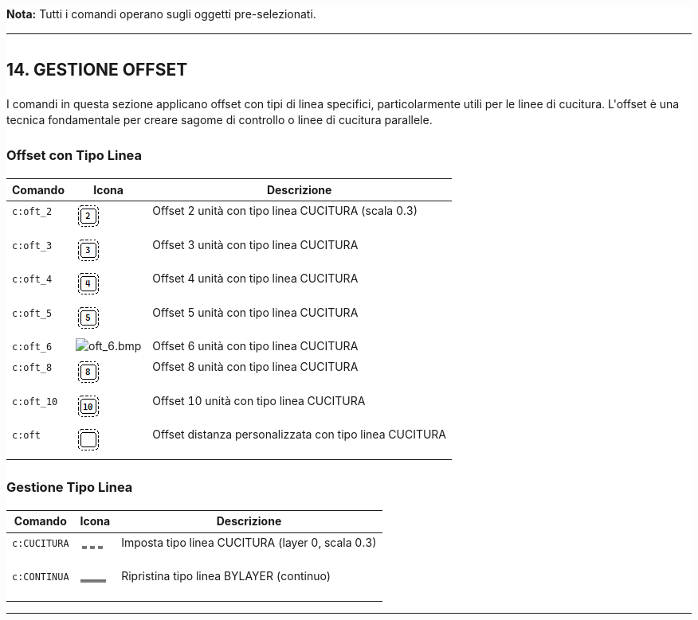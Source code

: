 **Nota:** Tutti i comandi operano sugli oggetti pre-selezionati.

---

## 14. GESTIONE OFFSET

I comandi in questa sezione applicano offset con tipi di linea specifici, particolarmente utili per le linee di cucitura. L'offset è una tecnica fondamentale per creare sagome di controllo o linee di cucitura parallele.

### Offset con Tipo Linea



| Comando | Icona | Descrizione |
|---------|-------|-------------|
| `c:oft_2` | ![Of2T.BMP](INSTALLAZIONE/menu/LEONARDO/Of2T.BMP) | Offset 2 unità con tipo linea CUCITURA (scala 0.3) |
| `c:oft_3` | ![OF3T.BMP](INSTALLAZIONE/menu/LEONARDO/OF3T.BMP) | Offset 3 unità con tipo linea CUCITURA |
| `c:oft_4` | ![OF4T.BMP](INSTALLAZIONE/menu/LEONARDO/OF4T.BMP) | Offset 4 unità con tipo linea CUCITURA |
| `c:oft_5` | ![OF5T.BMP](INSTALLAZIONE/menu/LEONARDO/OF5T.BMP) | Offset 5 unità con tipo linea CUCITURA |
| `c:oft_6` | ![oft_6.bmp](INSTALLAZIONE/menu/LEONARDO/oft_6.bmp) | Offset 6 unità con tipo linea CUCITURA |
| `c:oft_8` | ![OF8T.BMP](INSTALLAZIONE/menu/LEONARDO/OF8T.BMP) | Offset 8 unità con tipo linea CUCITURA |
| `c:oft_10` | ![OFT10T.bmp](INSTALLAZIONE/menu/LEONARDO/OFT10T.bmp) | Offset 10 unità con tipo linea CUCITURA |
| `c:oft` | ![OFt.bmp](INSTALLAZIONE/menu/LEONARDO/OFt.bmp) | Offset distanza personalizzata con tipo linea CUCITURA |

### Gestione Tipo Linea



| Comando | Icona | Descrizione |
|---------|-------|-------------|
| `c:CUCITURA` | ![Cuci.bmp](INSTALLAZIONE/menu/LEONARDO/Cuci.bmp) | Imposta tipo linea CUCITURA (layer 0, scala 0.3) |
| `c:CONTINUA` | ![Cont.bmp](INSTALLAZIONE/menu/LEONARDO/Cont.bmp) | Ripristina tipo linea BYLAYER (continuo) |

---